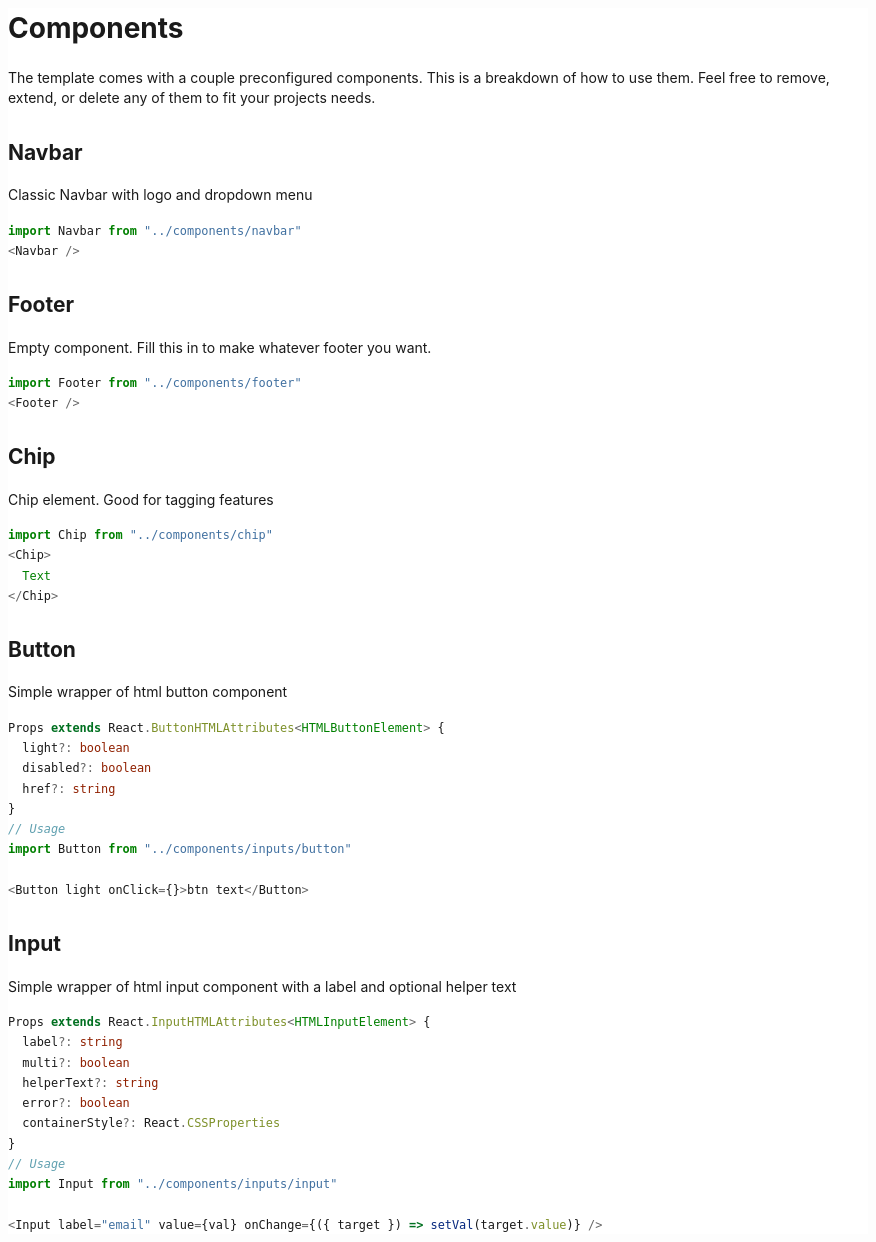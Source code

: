 
# Components
The template comes with a couple preconfigured components. This is a breakdown of how to use them. Feel free to remove, extend, or delete any of them to fit your projects needs.

## Navbar
Classic Navbar with logo and dropdown menu
```ts
import Navbar from "../components/navbar"
<Navbar />
```

## Footer
Empty component. Fill this in to make whatever footer you want.
```ts
import Footer from "../components/footer"
<Footer />
```

## Chip
Chip element. Good for tagging features
```ts
import Chip from "../components/chip"
<Chip>
  Text
</Chip>
```

## Button
Simple wrapper of html button component 
```ts
Props extends React.ButtonHTMLAttributes<HTMLButtonElement> {
  light?: boolean
  disabled?: boolean
  href?: string
}
// Usage
import Button from "../components/inputs/button"

<Button light onClick={}>btn text</Button>
```

## Input
Simple wrapper of html input component with a label and optional helper text
```ts
Props extends React.InputHTMLAttributes<HTMLInputElement> {
  label?: string
  multi?: boolean
  helperText?: string
  error?: boolean
  containerStyle?: React.CSSProperties
}
// Usage
import Input from "../components/inputs/input"

<Input label="email" value={val} onChange={({ target }) => setVal(target.value)} />
```
